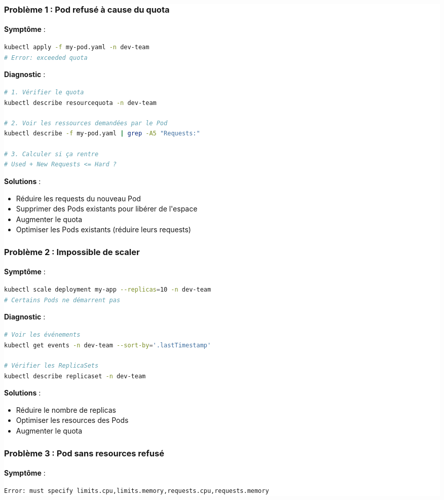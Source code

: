 ### Problème 1 : Pod refusé à cause du quota

**Symptôme** :
```bash
kubectl apply -f my-pod.yaml -n dev-team
# Error: exceeded quota
```

**Diagnostic** :
```bash
# 1. Vérifier le quota
kubectl describe resourcequota -n dev-team

# 2. Voir les ressources demandées par le Pod
kubectl describe -f my-pod.yaml | grep -A5 "Requests:"

# 3. Calculer si ça rentre
# Used + New Requests <= Hard ?
```

**Solutions** :
- Réduire les requests du nouveau Pod
- Supprimer des Pods existants pour libérer de l'espace
- Augmenter le quota
- Optimiser les Pods existants (réduire leurs requests)

### Problème 2 : Impossible de scaler

**Symptôme** :
```bash
kubectl scale deployment my-app --replicas=10 -n dev-team
# Certains Pods ne démarrent pas
```

**Diagnostic** :
```bash
# Voir les événements
kubectl get events -n dev-team --sort-by='.lastTimestamp'

# Vérifier les ReplicaSets
kubectl describe replicaset -n dev-team
```

**Solutions** :
- Réduire le nombre de replicas
- Optimiser les resources des Pods
- Augmenter le quota

### Problème 3 : Pod sans resources refusé

**Symptôme** :
```
Error: must specify limits.cpu,limits.memory,requests.cpu,requests.memory
```

